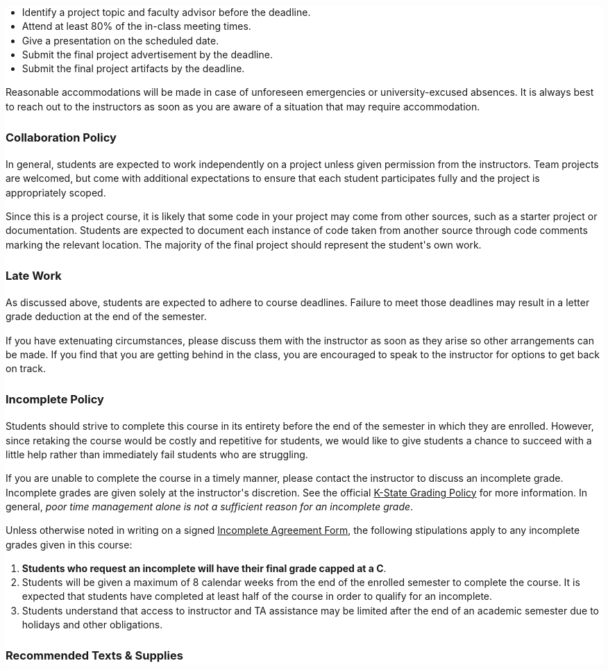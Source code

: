 * Identify a project topic and faculty advisor before the deadline.
* Attend at least 80% of the in-class meeting times.
* Give a presentation on the scheduled date.
* Submit the final project advertisement by the deadline.
* Submit the final project artifacts by the deadline.

Reasonable accommodations will be made in case of unforeseen emergencies or university-excused absences. It is always best to reach out to the instructors as soon as you are aware of a situation that may require accommodation.

### Collaboration Policy

In general, students are expected to work independently on a project unless given permission from the instructors. Team projects are welcomed, but come with additional expectations to ensure that each student participates fully and the project is appropriately scoped. 

Since this is a project course, it is likely that some code in your project may come from other sources, such as a starter project or documentation. Students are expected to document each instance of code taken from another source through code comments marking the relevant location. The majority of the final project should represent the student's own work. 

### Late Work

As discussed above, students are expected to adhere to course deadlines. Failure to meet those deadlines may result in a letter grade deduction at the end of the semester.

If you have extenuating circumstances, please discuss them with the instructor as soon as they arise so other arrangements can be made. If you find that you are getting behind in the class, you are encouraged to speak to the instructor for options to get back on track.

### Incomplete Policy

Students should strive to complete this course in its entirety before the end of the semester in which they are enrolled. However, since retaking the course would be costly and repetitive for students, we would like to give students a chance to succeed with a little help rather than immediately fail students who are struggling.

If you are unable to complete the course in a timely manner, please contact the instructor to discuss an incomplete grade. Incomplete grades are given solely at the instructor's discretion. See the official [K-State Grading Policy](https://www.k-state.edu/provost/policies-resources/university-handbook/fhsecf.html#F80) for more information. In general, _poor time management alone is not a sufficient reason for an incomplete grade_.

Unless otherwise noted in writing on a signed [Incomplete Agreement Form](https://www.k-state.edu/registrar/forms/credits_grade_reporting/Incomplete%20agreement%20form.pdf), the following stipulations apply to any incomplete grades given in this course:

1. **Students who request an incomplete will have their final grade capped at a C**.
2. Students will be given a maximum of 8 calendar weeks from the end of the enrolled semester to complete the course. It is expected that students have completed at least half of the course in order to qualify for an incomplete. 
3. Students understand that access to instructor and TA assistance may be limited after the end of an academic semester due to holidays and other obligations.

### Recommended Texts & Supplies
